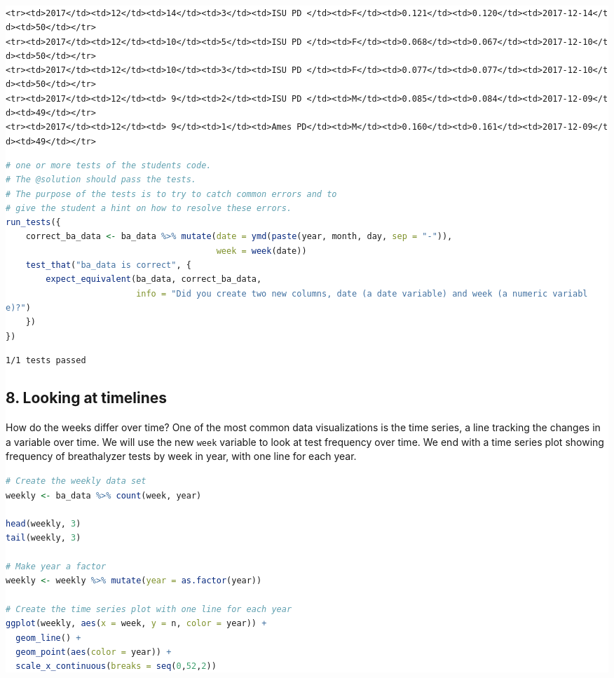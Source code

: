 	<tr><td>2017</td><td>12</td><td>14</td><td>3</td><td>ISU PD </td><td>F</td><td>0.121</td><td>0.120</td><td>2017-12-14</td><td>50</td></tr>
	<tr><td>2017</td><td>12</td><td>10</td><td>5</td><td>ISU PD </td><td>F</td><td>0.068</td><td>0.067</td><td>2017-12-10</td><td>50</td></tr>
	<tr><td>2017</td><td>12</td><td>10</td><td>3</td><td>ISU PD </td><td>F</td><td>0.077</td><td>0.077</td><td>2017-12-10</td><td>50</td></tr>
	<tr><td>2017</td><td>12</td><td> 9</td><td>2</td><td>ISU PD </td><td>M</td><td>0.085</td><td>0.084</td><td>2017-12-09</td><td>49</td></tr>
	<tr><td>2017</td><td>12</td><td> 9</td><td>1</td><td>Ames PD</td><td>M</td><td>0.160</td><td>0.161</td><td>2017-12-09</td><td>49</td></tr>
</tbody>
</table>




```R
# one or more tests of the students code. 
# The @solution should pass the tests.
# The purpose of the tests is to try to catch common errors and to 
# give the student a hint on how to resolve these errors.
run_tests({
    correct_ba_data <- ba_data %>% mutate(date = ymd(paste(year, month, day, sep = "-")), 
                                          week = week(date))
    test_that("ba_data is correct", {
        expect_equivalent(ba_data, correct_ba_data, 
                          info = "Did you create two new columns, date (a date variable) and week (a numeric variable)?")
    })
})
```






    1/1 tests passed


## 8. Looking at timelines
<p>How do the weeks differ over time? One of the most common data visualizations is the time series, a line tracking the changes in a variable over time. We will use the new <code>week</code> variable to look at test frequency over time. We end with a time series plot showing frequency of breathalyzer tests by week in year, with one line for each year. </p>


```R
# Create the weekly data set 
weekly <- ba_data %>% count(week, year)

head(weekly, 3)
tail(weekly, 3)

# Make year a factor
weekly <- weekly %>% mutate(year = as.factor(year))

# Create the time series plot with one line for each year
ggplot(weekly, aes(x = week, y = n, color = year)) + 
  geom_line() + 
  geom_point(aes(color = year)) +  
  scale_x_continuous(breaks = seq(0,52,2))
```
